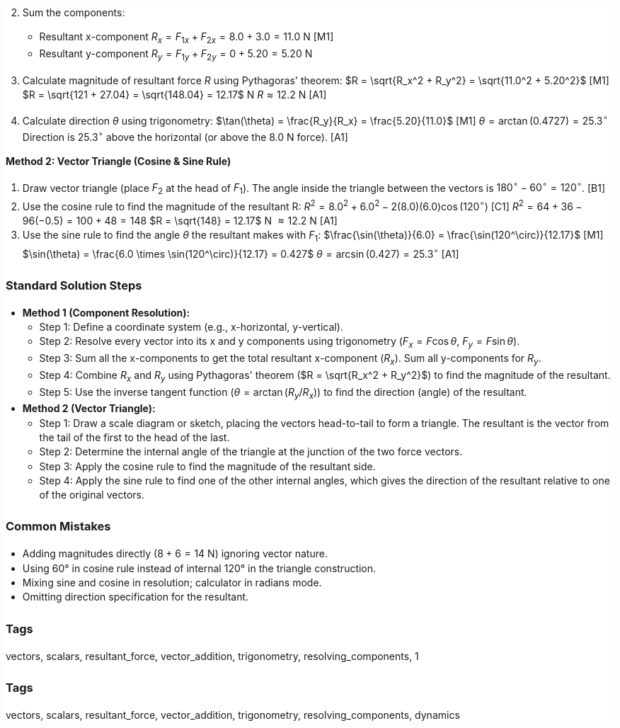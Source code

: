 2. Sum the components:
   - Resultant x-component $R_x = F_{1x} + F_{2x} = 8.0 + 3.0 = 11.0$ N [M1]
   - Resultant y-component $R_y = F_{1y} + F_{2y} = 0 + 5.20 = 5.20$ N

3. Calculate magnitude of resultant force $R$ using Pythagoras' theorem:
   $R = \sqrt{R_x^2 + R_y^2} = \sqrt{11.0^2 + 5.20^2}$ [M1]
   $R = \sqrt{121 + 27.04} = \sqrt{148.04} = 12.17$ N
   $R \approx 12.2$ N [A1]

4. Calculate direction $\theta$ using trigonometry:
   $\tan(\theta) = \frac{R_y}{R_x} = \frac{5.20}{11.0}$ [M1]
   $\theta = \arctan(0.4727) = 25.3^\circ$
   Direction is $25.3^\circ$ above the horizontal (or above the 8.0 N force). [A1]

**Method 2: Vector Triangle (Cosine & Sine Rule)**
1. Draw vector triangle (place $F_2$ at the head of $F_1$). The angle inside the triangle between the vectors is $180^\circ - 60^\circ = 120^\circ$. [B1]
2. Use the cosine rule to find the magnitude of the resultant R:
   $R^2 = 8.0^2 + 6.0^2 - 2(8.0)(6.0)\cos(120^\circ)$ [C1]
   $R^2 = 64 + 36 - 96(-0.5) = 100 + 48 = 148$
   $R = \sqrt{148} = 12.17$ N $\approx 12.2$ N [A1]
3. Use the sine rule to find the angle $\theta$ the resultant makes with $F_1$:
   $\frac{\sin(\theta)}{6.0} = \frac{\sin(120^\circ)}{12.17}$ [M1]
   $\sin(\theta) = \frac{6.0 \times \sin(120^\circ)}{12.17} = 0.427$
   $\theta = \arcsin(0.427) = 25.3^\circ$ [A1]

### Standard Solution Steps
- **Method 1 (Component Resolution):**
  - Step 1: Define a coordinate system (e.g., x-horizontal, y-vertical).
  - Step 2: Resolve every vector into its x and y components using trigonometry ($F_x = F \cos \theta$, $F_y = F \sin \theta$).
  - Step 3: Sum all the x-components to get the total resultant x-component ($R_x$). Sum all y-components for $R_y$.
  - Step 4: Combine $R_x$ and $R_y$ using Pythagoras' theorem ($R = \sqrt{R_x^2 + R_y^2}$) to find the magnitude of the resultant.
  - Step 5: Use the inverse tangent function ($\theta = \arctan(R_y/R_x)$) to find the direction (angle) of the resultant.
- **Method 2 (Vector Triangle):**
  - Step 1: Draw a scale diagram or sketch, placing the vectors head-to-tail to form a triangle. The resultant is the vector from the tail of the first to the head of the last.
  - Step 2: Determine the internal angle of the triangle at the junction of the two force vectors.
  - Step 3: Apply the cosine rule to find the magnitude of the resultant side.
  - Step 4: Apply the sine rule to find one of the other internal angles, which gives the direction of the resultant relative to one of the original vectors.

### Common Mistakes
- Adding magnitudes directly ($8+6=14$ N) ignoring vector nature.
- Using 60° in cosine rule instead of internal 120° in the triangle construction.
- Mixing sine and cosine in resolution; calculator in radians mode.
- Omitting direction specification for the resultant.

### Tags
vectors, scalars, resultant_force, vector_addition, trigonometry, resolving_components, 1

### Tags
vectors, scalars, resultant_force, vector_addition, trigonometry, resolving_components, dynamics